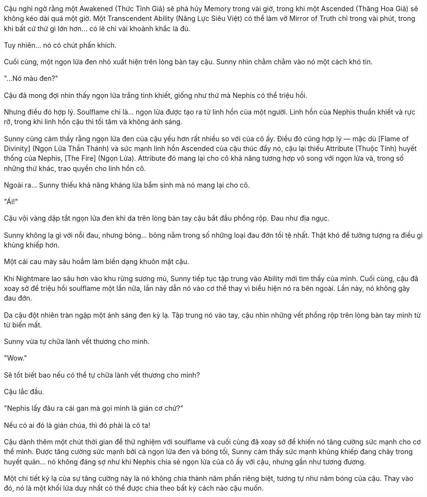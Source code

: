 Cậu nghi ngờ rằng một Awakened (Thức Tỉnh Giả) sẽ phá hủy Memory trong vài giờ, trong khi một Ascended (Thăng Hoa Giả) sẽ không kéo dài quá một giờ. Một Transcendent Ability (Năng Lực Siêu Việt) có thể làm vỡ Mirror of Truth chỉ trong vài phút, trong khi bất cứ thứ gì lớn hơn... có lẽ chỉ vài khoảnh khắc là đủ.

Tuy nhiên... nó có chút phấn khích.

Cuối cùng, một ngọn lửa đen nhỏ xuất hiện trên lòng bàn tay cậu. Sunny nhìn chằm chằm vào nó một cách khó tin.

"...Nó màu đen?"

Cậu đã mong đợi nhìn thấy ngọn lửa trắng tinh khiết, giống như thứ mà Nephis có thể triệu hồi.

Nhưng điều đó hợp lý. Soulflame chỉ là... ngọn lửa được tạo ra từ linh hồn của một người. Linh hồn của Nephis thuần khiết và rực rỡ, trong khi linh hồn cậu thì tối tăm và không ánh sáng.

Sunny cũng cảm thấy rằng ngọn lửa đen của cậu yếu hơn rất nhiều so với của cô ấy. Điều đó cũng hợp lý — mặc dù [Flame of Divinity] (Ngọn Lửa Thần Thánh) và sức mạnh linh hồn Ascended của cậu thúc đẩy nó, cậu lại thiếu Attribute (Thuộc Tính) huyết thống của Nephis, [The Fire] (Ngọn Lửa). Attribute đó mang lại cho cô khả năng tương hợp vô song với ngọn lửa và, trong số những thứ khác, trao quyền cho linh hồn cô.

Ngoài ra... Sunny thiếu khả năng kháng lửa bẩm sinh mà nó mang lại cho cô.

"Ái!"

Cậu vội vàng dập tắt ngọn lửa đen khi da trên lòng bàn tay cậu bắt đầu phồng rộp. Đau như địa ngục.

Sunny không lạ gì với nỗi đau, nhưng bỏng... bỏng nằm trong số những loại đau đớn tồi tệ nhất. Thật khó để tưởng tượng ra điều gì khủng khiếp hơn.

Một cái cau mày sâu hoắm làm biến dạng khuôn mặt cậu.

Khi Nightmare lao sâu hơn vào khu rừng sương mù, Sunny tiếp tục tập trung vào Ability mới tìm thấy của mình. Cuối cùng, cậu đã xoay sở để triệu hồi soulflame một lần nữa, lần này dẫn nó vào cơ thể thay vì biểu hiện nó ra bên ngoài. Lần này, nó không gây đau đớn.

Da cậu đột nhiên tràn ngập một ánh sáng đen kỳ lạ. Tập trung nó vào tay, cậu nhìn những vết phồng rộp trên lòng bàn tay mình từ từ biến mất.

Sunny vừa tự chữa lành vết thương cho mình.

"Wow."

Sẽ tốt biết bao nếu có thể tự chữa lành vết thương cho mình?

Cậu lắc đầu.

"Nephis lấy đâu ra cái gan mà gọi mình là gián cơ chứ?"

Nếu có ai đó là gián chúa, thì đó phải là cô ta!

Cậu dành thêm một chút thời gian để thử nghiệm với soulflame và cuối cùng đã xoay sở để khiến nó tăng cường sức mạnh cho cơ thể mình. Được tăng cường sức mạnh bởi cả ngọn lửa đen và bóng tối, Sunny cảm thấy sức mạnh khủng khiếp đang chảy trong huyết quản... nó không đáng sợ như khi Nephis chia sẻ ngọn lửa của cô ấy với cậu, nhưng gần như tương đương.

Một chi tiết kỳ lạ của sự tăng cường này là nó không chia thành năm phần riêng biệt, tương tự như năm bóng của cậu. Thay vào đó, nó là một khối lửa duy nhất có thể được chia theo bất kỳ cách nào cậu muốn.
